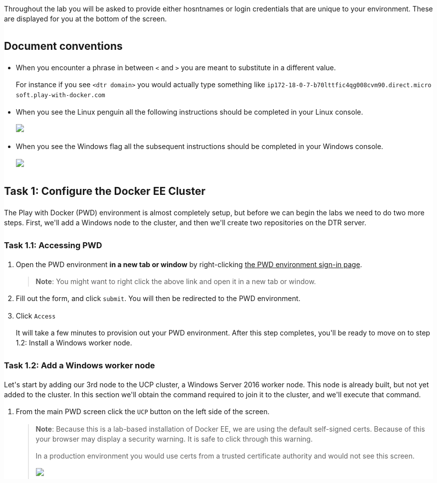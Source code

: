 Throughout the lab you will be asked to provide either hosntnames or login credentials that are unique to your environment. These are displayed for you at the bottom of the screen.

## Document conventions

- When you encounter a phrase in between `<` and `>`  you are meant to substitute in a different value.

	For instance if you see `<dtr domain>` you would actually type something like `ip172-18-0-7-b70lttfic4qg008cvm90.direct.microsoft.play-with-docker.com`

- When you see the Linux penguin all the following instructions should be completed in your Linux console.

	![]({{site.baseurl}}/images/linux75.png)

- When you see the Windows flag all the subsequent instructions should be completed in your Windows console.

	![]({{site.baseurl}}/images/windows75.png)

## <a name="task1"></a>Task 1: Configure the Docker EE Cluster

The Play with Docker (PWD) environment is almost completely setup, but before we can begin the labs we need to do two more steps. First, we'll add a Windows node to the cluster, and then we'll create two repositories on the DTR server.

### <a name="task 1.1"></a>Task 1.1: Accessing PWD

1. Open the PWD environment **in a new tab or window** by right-clicking [the PWD environment sign-in page](https://goto.docker.com/2017PWDonMicrosoftAzure_MTALP.html).

	> **Note**: You might want to right click the above link and open it in a new tab or window.

2. Fill out the form, and click `submit`. You will then be redirected to the PWD environment.

3. Click `Access`

	It will take a few minutes to provision out your PWD environment. After this step completes, you'll be ready to move on to step 1.2: Install a Windows worker node.

### <a name="task1.2"></a>Task 1.2: Add a Windows worker node

Let's start by adding our 3rd node to the UCP cluster, a Windows Server 2016 worker node. This node is already built, but not yet added to the cluster. In this section we'll obtain the command required to join it to the cluster, and we'll execute that command.

1. From the main PWD screen click the `UCP` button on the left side of the screen.

	> **Note**: Because this is a lab-based installation of Docker EE, we are using the default self-signed certs. Because of this your browser may display a security warning. It is safe to click through this warning.
	>
	> In a production environment you would use certs from a trusted certificate authority and would not see this screen.
	>
	> ![]({{site.baseurl}}/images/ssl_error.png)
